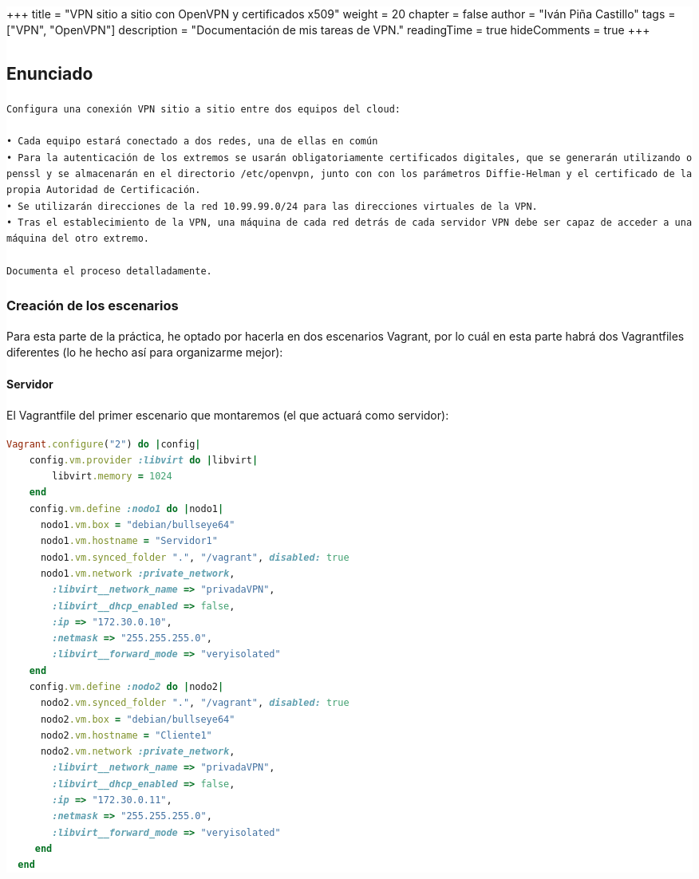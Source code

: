 +++
title = "VPN sitio a sitio con OpenVPN y certificados x509"
weight = 20
chapter = false
author = "Iván Piña Castillo"
tags = ["VPN", "OpenVPN"]
description = "Documentación de mis tareas de VPN."
readingTime = true
hideComments = true
+++

## Enunciado

    Configura una conexión VPN sitio a sitio entre dos equipos del cloud:

    • Cada equipo estará conectado a dos redes, una de ellas en común 
    • Para la autenticación de los extremos se usarán obligatoriamente certificados digitales, que se generarán utilizando openssl y se almacenarán en el directorio /etc/openvpn, junto con con los parámetros Diffie-Helman y el certificado de la propia Autoridad de Certificación. 
    • Se utilizarán direcciones de la red 10.99.99.0/24 para las direcciones virtuales de la VPN. 
    • Tras el establecimiento de la VPN, una máquina de cada red detrás de cada servidor VPN debe ser capaz de acceder a una máquina del otro extremo.

    Documenta el proceso detalladamente.

### Creación de los escenarios

Para esta parte de la práctica, he optado por hacerla en dos escenarios Vagrant, por lo cuál en esta parte habrá dos Vagrantfiles diferentes (lo he hecho así para organizarme mejor):

#### Servidor

El Vagrantfile del primer escenario que montaremos (el que actuará como servidor):
```ruby
Vagrant.configure("2") do |config|
    config.vm.provider :libvirt do |libvirt|
        libvirt.memory = 1024
    end
    config.vm.define :nodo1 do |nodo1|
      nodo1.vm.box = "debian/bullseye64"
      nodo1.vm.hostname = "Servidor1"
      nodo1.vm.synced_folder ".", "/vagrant", disabled: true
      nodo1.vm.network :private_network,
        :libvirt__network_name => "privadaVPN",
        :libvirt__dhcp_enabled => false,
        :ip => "172.30.0.10",
        :netmask => "255.255.255.0",
        :libvirt__forward_mode => "veryisolated"
    end
    config.vm.define :nodo2 do |nodo2|
      nodo2.vm.synced_folder ".", "/vagrant", disabled: true
      nodo2.vm.box = "debian/bullseye64"
      nodo2.vm.hostname = "Cliente1"
      nodo2.vm.network :private_network,
        :libvirt__network_name => "privadaVPN",
        :libvirt__dhcp_enabled => false,
        :ip => "172.30.0.11",
        :netmask => "255.255.255.0",
        :libvirt__forward_mode => "veryisolated"
     end
  end
```
